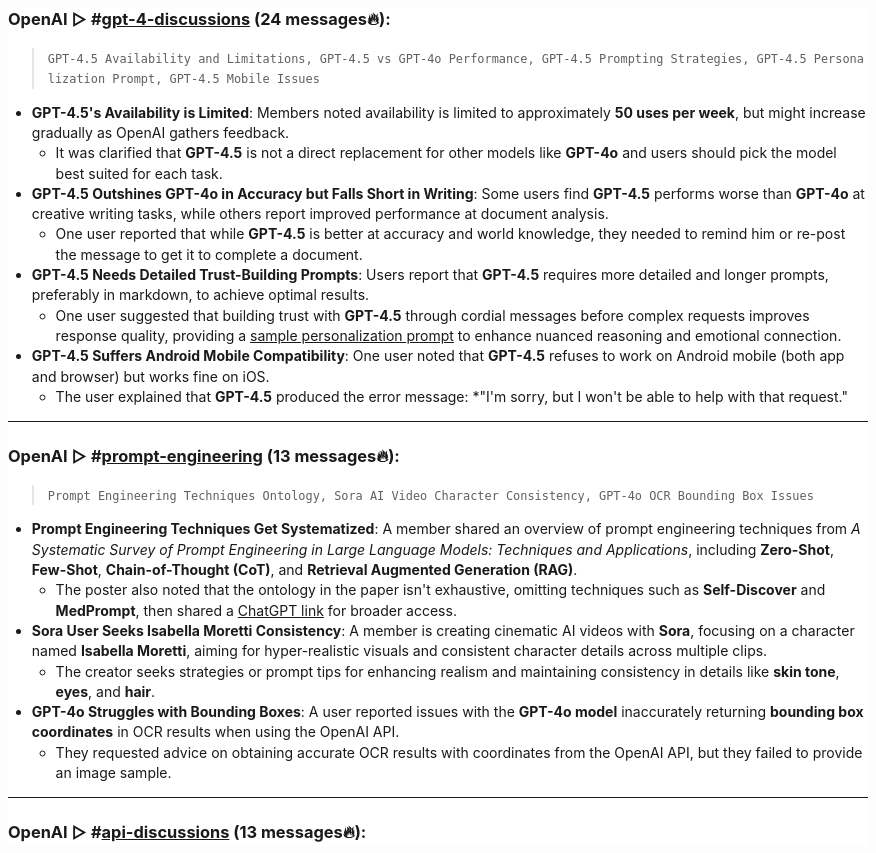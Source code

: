
### **OpenAI ▷ #[gpt-4-discussions](https://discord.com/channels/974519864045756446/1001151820170801244/1346907244192596150)** (24 messages🔥): 

> `GPT-4.5 Availability and Limitations, GPT-4.5 vs GPT-4o Performance, GPT-4.5 Prompting Strategies, GPT-4.5 Personalization Prompt, GPT-4.5 Mobile Issues` 


- **GPT-4.5's Availability is Limited**: Members noted availability is limited to approximately **50 uses per week**, but might increase gradually as OpenAI gathers feedback.
   - It was clarified that **GPT-4.5** is not a direct replacement for other models like **GPT-4o** and users should pick the model best suited for each task.
- **GPT-4.5 Outshines GPT-4o in Accuracy but Falls Short in Writing**: Some users find **GPT-4.5** performs worse than **GPT-4o** at creative writing tasks, while others report improved performance at document analysis.
   - One user reported that while **GPT-4.5** is better at accuracy and world knowledge, they needed to remind him or re-post the message to get it to complete a document.
- **GPT-4.5 Needs Detailed Trust-Building Prompts**: Users report that **GPT-4.5** requires more detailed and longer prompts, preferably in markdown, to achieve optimal results.
   - One user suggested that building trust with **GPT-4.5** through cordial messages before complex requests improves response quality, providing a [sample personalization prompt](paste.link.here) to enhance nuanced reasoning and emotional connection.
- **GPT-4.5 Suffers Android Mobile Compatibility**: One user noted that **GPT-4.5** refuses to work on Android mobile (both app and browser) but works fine on iOS.
   - The user explained that **GPT-4.5** produced the error message: *"I'm sorry, but I won't be able to help with that request."


  

---


### **OpenAI ▷ #[prompt-engineering](https://discord.com/channels/974519864045756446/1046317269069864970/1346891297771749477)** (13 messages🔥): 

> `Prompt Engineering Techniques Ontology, Sora AI Video Character Consistency, GPT-4o OCR Bounding Box Issues` 


- **Prompt Engineering Techniques Get Systematized**: A member shared an overview of prompt engineering techniques from *A Systematic Survey of Prompt Engineering in Large Language Models: Techniques and Applications*, including **Zero-Shot**, **Few-Shot**, **Chain-of-Thought (CoT)**, and **Retrieval Augmented Generation (RAG)**.
   - The poster also noted that the ontology in the paper isn't exhaustive, omitting techniques such as **Self-Discover** and **MedPrompt**, then shared a [ChatGPT link](https://chatgpt.com/share/67c89f53-c72c-8000-b64b-ca30c6971854) for broader access.
- **Sora User Seeks Isabella Moretti Consistency**: A member is creating cinematic AI videos with **Sora**, focusing on a character named **Isabella Moretti**, aiming for hyper-realistic visuals and consistent character details across multiple clips.
   - The creator seeks strategies or prompt tips for enhancing realism and maintaining consistency in details like **skin tone**, **eyes**, and **hair**.
- **GPT-4o Struggles with Bounding Boxes**: A user reported issues with the **GPT-4o model** inaccurately returning **bounding box coordinates** in OCR results when using the OpenAI API.
   - They requested advice on obtaining accurate OCR results with coordinates from the OpenAI API, but they failed to provide an image sample.


  

---


### **OpenAI ▷ #[api-discussions](https://discord.com/channels/974519864045756446/1046317269069864970/1346891297771749477)** (13 messages🔥): 

